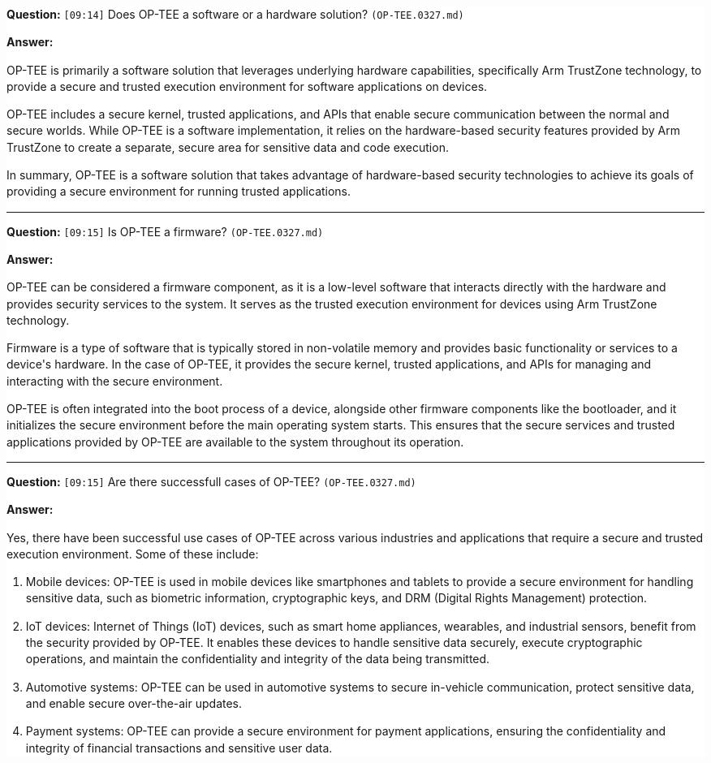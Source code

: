 
**Question:** `[09:14]` Does OP-TEE a software or a hardware solution? `(OP-TEE.0327.md)`

**Answer:**

OP-TEE is primarily a software solution that leverages underlying hardware capabilities, specifically Arm TrustZone technology, to provide a secure and trusted execution environment for software applications on devices.

OP-TEE includes a secure kernel, trusted applications, and APIs that enable secure communication between the normal and secure worlds. While OP-TEE is a software implementation, it relies on the hardware-based security features provided by Arm TrustZone to create a separate, secure area for sensitive data and code execution.

In summary, OP-TEE is a software solution that takes advantage of hardware-based security technologies to achieve its goals of providing a secure environment for running trusted applications.

---

**Question:** `[09:15]` Is OP-TEE a firmware? `(OP-TEE.0327.md)`

**Answer:**

OP-TEE can be considered a firmware component, as it is a low-level software that interacts directly with the hardware and provides security services to the system. It serves as the trusted execution environment for devices using Arm TrustZone technology.

Firmware is a type of software that is typically stored in non-volatile memory and provides basic functionality or services to a device's hardware. In the case of OP-TEE, it provides the secure kernel, trusted applications, and APIs for managing and interacting with the secure environment.

OP-TEE is often integrated into the boot process of a device, alongside other firmware components like the bootloader, and it initializes the secure environment before the main operating system starts. This ensures that the secure services and trusted applications provided by OP-TEE are available to the system throughout its operation.

---

**Question:** `[09:15]` Are there successfull cases of OP-TEE? `(OP-TEE.0327.md)`

**Answer:**

Yes, there have been successful use cases of OP-TEE across various industries and applications that require a secure and trusted execution environment. Some of these include:

1. Mobile devices: OP-TEE is used in mobile devices like smartphones and tablets to provide a secure environment for handling sensitive data, such as biometric information, cryptographic keys, and DRM (Digital Rights Management) protection.

2. IoT devices: Internet of Things (IoT) devices, such as smart home appliances, wearables, and industrial sensors, benefit from the security provided by OP-TEE. It enables these devices to handle sensitive data securely, execute cryptographic operations, and maintain the confidentiality and integrity of the data being transmitted.

3. Automotive systems: OP-TEE can be used in automotive systems to secure in-vehicle communication, protect sensitive data, and enable secure over-the-air updates.

4. Payment systems: OP-TEE can provide a secure environment for payment applications, ensuring the confidentiality and integrity of financial transactions and sensitive user data.

